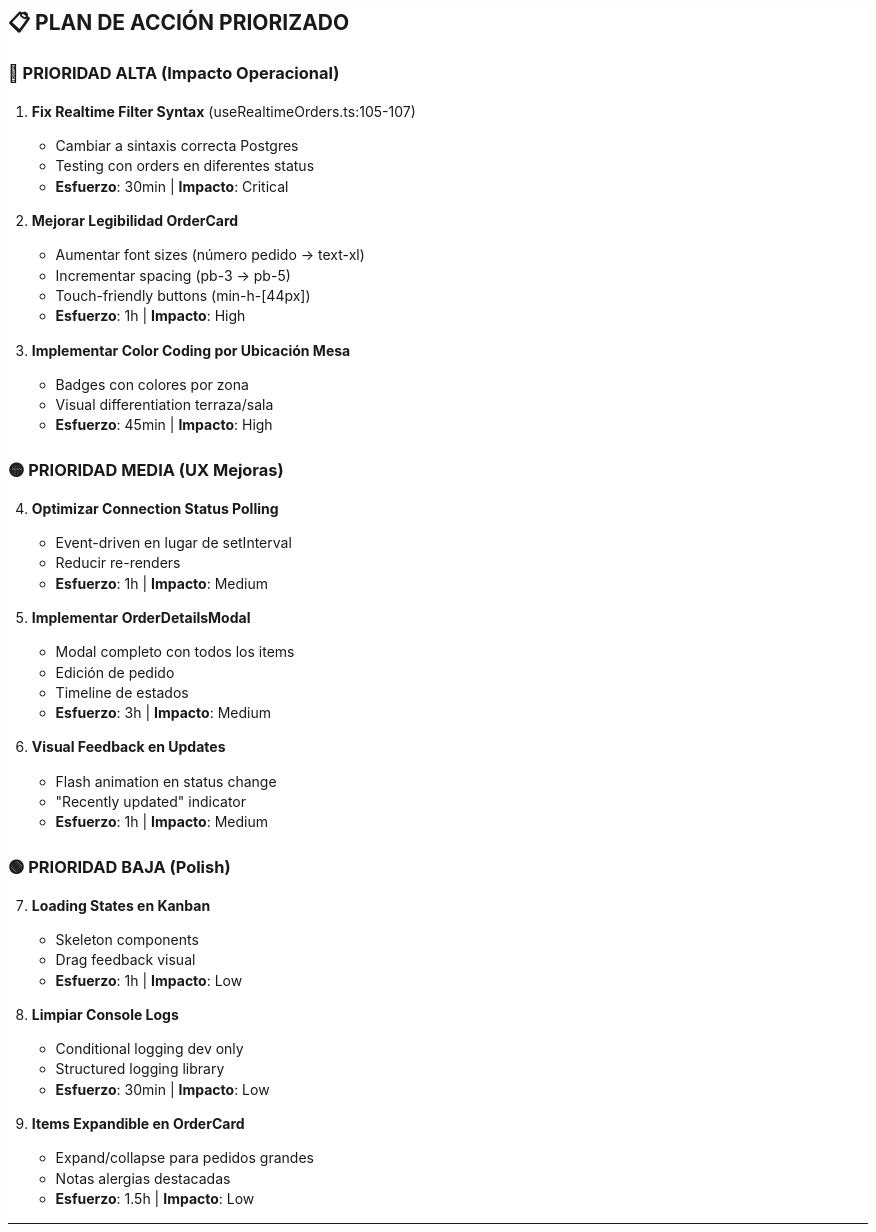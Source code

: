 
## 📋 PLAN DE ACCIÓN PRIORIZADO

### 🔴 PRIORIDAD ALTA (Impacto Operacional)

1. **Fix Realtime Filter Syntax** (useRealtimeOrders.ts:105-107)
   - Cambiar a sintaxis correcta Postgres
   - Testing con orders en diferentes status
   - **Esfuerzo**: 30min | **Impacto**: Critical

2. **Mejorar Legibilidad OrderCard**
   - Aumentar font sizes (número pedido → text-xl)
   - Incrementar spacing (pb-3 → pb-5)
   - Touch-friendly buttons (min-h-[44px])
   - **Esfuerzo**: 1h | **Impacto**: High

3. **Implementar Color Coding por Ubicación Mesa**
   - Badges con colores por zona
   - Visual differentiation terraza/sala
   - **Esfuerzo**: 45min | **Impacto**: High

### 🟡 PRIORIDAD MEDIA (UX Mejoras)

4. **Optimizar Connection Status Polling**
   - Event-driven en lugar de setInterval
   - Reducir re-renders
   - **Esfuerzo**: 1h | **Impacto**: Medium

5. **Implementar OrderDetailsModal**
   - Modal completo con todos los items
   - Edición de pedido
   - Timeline de estados
   - **Esfuerzo**: 3h | **Impacto**: Medium

6. **Visual Feedback en Updates**
   - Flash animation en status change
   - "Recently updated" indicator
   - **Esfuerzo**: 1h | **Impacto**: Medium

### 🟢 PRIORIDAD BAJA (Polish)

7. **Loading States en Kanban**
   - Skeleton components
   - Drag feedback visual
   - **Esfuerzo**: 1h | **Impacto**: Low

8. **Limpiar Console Logs**
   - Conditional logging dev only
   - Structured logging library
   - **Esfuerzo**: 30min | **Impacto**: Low

9. **Items Expandible en OrderCard**
   - Expand/collapse para pedidos grandes
   - Notas alergias destacadas
   - **Esfuerzo**: 1.5h | **Impacto**: Low

---